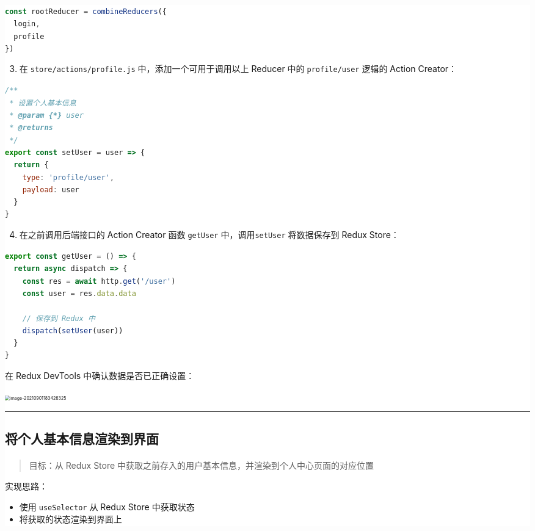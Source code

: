 ```js
const rootReducer = combineReducers({
  login,
  profile
})
```



3. 在 `store/actions/profile.js` 中，添加一个可用于调用以上 Reducer 中的 `profile/user` 逻辑的 Action Creator：

```js
/**
 * 设置个人基本信息
 * @param {*} user 
 * @returns 
 */
export const setUser = user => {
  return {
    type: 'profile/user',
    payload: user
  }
}
```



4. 在之前调用后端接口的 Action Creator 函数 `getUser` 中，调用`setUser` 将数据保存到 Redux Store：

```js
export const getUser = () => {
  return async dispatch => {
    const res = await http.get('/user')
    const user = res.data.data

    // 保存到 Redux 中
    dispatch(setUser(user))
  }
}
```



在 Redux DevTools 中确认数据是否已正确设置：

<img src="极客园移动端1.assets/image-20210901183426325.png" alt="image-20210901183426325" style="zoom:50%;" />

---



## 将个人基本信息渲染到界面

> 目标：从 Redux Store 中获取之前存入的用户基本信息，并渲染到个人中心页面的对应位置



实现思路：

- 使用 `useSelector` 从 Redux Store 中获取状态
- 将获取的状态渲染到界面上
